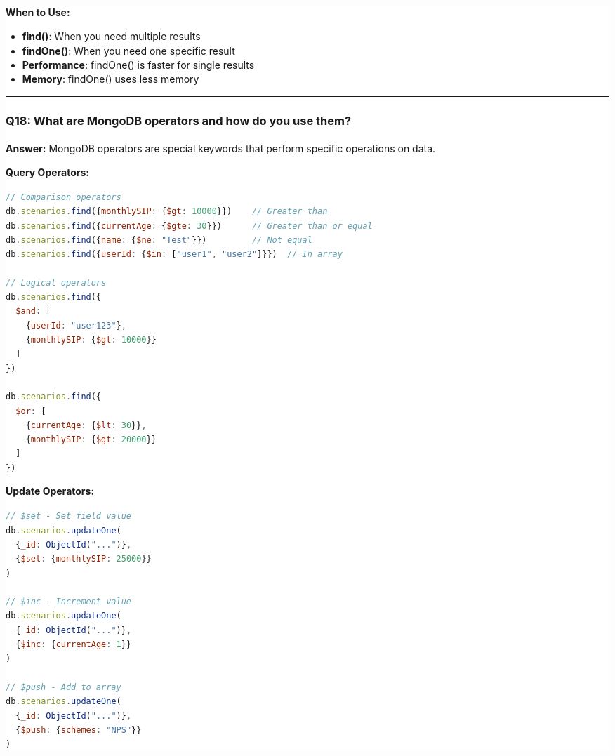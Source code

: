**When to Use:**
- **find()**: When you need multiple results
- **findOne()**: When you need one specific result
- **Performance**: findOne() is faster for single results
- **Memory**: findOne() uses less memory

---

### Q18: What are MongoDB operators and how do you use them?

**Answer:**
MongoDB operators are special keywords that perform specific operations on data.

**Query Operators:**
```javascript
// Comparison operators
db.scenarios.find({monthlySIP: {$gt: 10000}})    // Greater than
db.scenarios.find({currentAge: {$gte: 30}})      // Greater than or equal
db.scenarios.find({name: {$ne: "Test"}})         // Not equal
db.scenarios.find({userId: {$in: ["user1", "user2"]}})  // In array

// Logical operators
db.scenarios.find({
  $and: [
    {userId: "user123"},
    {monthlySIP: {$gt: 10000}}
  ]
})

db.scenarios.find({
  $or: [
    {currentAge: {$lt: 30}},
    {monthlySIP: {$gt: 20000}}
  ]
})
```

**Update Operators:**
```javascript
// $set - Set field value
db.scenarios.updateOne(
  {_id: ObjectId("...")},
  {$set: {monthlySIP: 25000}}
)

// $inc - Increment value
db.scenarios.updateOne(
  {_id: ObjectId("...")},
  {$inc: {currentAge: 1}}
)

// $push - Add to array
db.scenarios.updateOne(
  {_id: ObjectId("...")},
  {$push: {schemes: "NPS"}}
)
```
